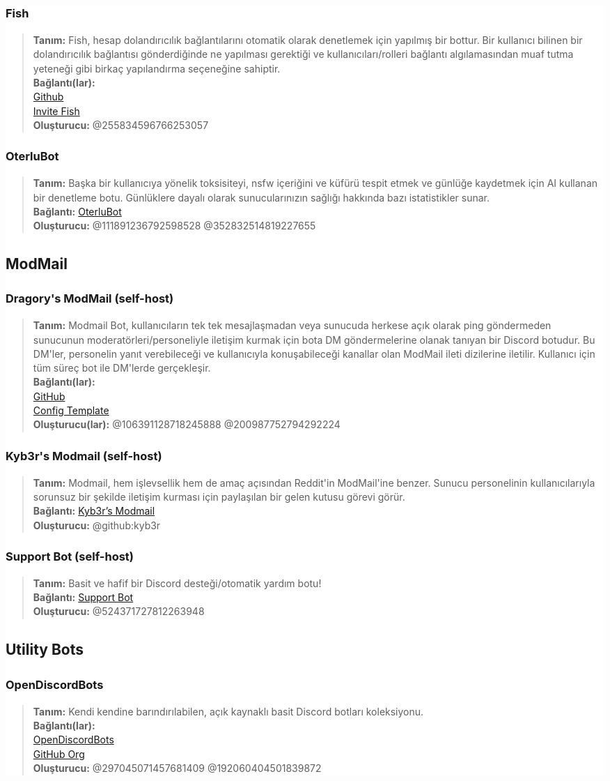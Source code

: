 
### **Fish**
> __Tanım:__ Fish, hesap dolandırıcılık bağlantılarını otomatik olarak denetlemek için yapılmış bir bottur. Bir kullanıcı bilinen bir dolandırıcılık bağlantısı gönderdiğinde ne yapılması gerektiği ve kullanıcıları/rolleri bağlantı algılamasından muaf tutma yeteneği gibi birkaç yapılandırma seçeneğine sahiptir.  <br/>
__Bağlantı(lar):__   <br/>
[Github](https://github.com/Benricheson101/anti-phishing-bot)   <br/>
[Invite Fish](https://discord.com/oauth2/authorize?client_id=892420397570592768&scope=bot%20applications.commands&permissions=268446726)   <br/>
__Oluşturucu:__ @255834596766253057

### **OterluBot**
> __Tanım:__ Başka bir kullanıcıya yönelik toksisiteyi, nsfw içeriğini ve küfürü tespit etmek ve günlüğe kaydetmek için AI kullanan bir denetleme botu. Günlüklere dayalı olarak sunucularınızın sağlığı hakkında bazı istatistikler sunar.  <br/>
__Bağlantı:__ [OterluBot](https://www.oterlu.com/discord-bot)  <br/>
__Oluşturucu:__ @111891236792598528 @352832514819227655


## **ModMail**

### **Dragory's ModMail** (self-host)
> __Tanım:__ Modmail Bot, kullanıcıların tek tek mesajlaşmadan veya sunucuda herkese açık olarak ping göndermeden sunucunun moderatörleri/personeliyle iletişim kurmak için bota DM göndermelerine olanak tanıyan bir Discord botudur. Bu DM'ler, personelin yanıt verebileceği ve kullanıcıyla konuşabileceği kanallar olan ModMail ileti dizilerine iletilir. Kullanıcı için tüm süreç bot ile DM'lerde gerçekleşir.  <br/>
__Bağlantı(lar):__   <br/>
[GitHub](https://github.com/Dragory/modmailbot)   <br/>
[Config Template](https://docs.google.com/spreadsheets/d/1YGsc0fTAgCXnV4zksDg4iUBsx_7alAYZZt6ojq3Rc10/edit#gid=0)   <br/>
__Oluşturucu(lar):__  @106391128718245888 @200987752794292224

### **Kyb3r's Modmail** (self-host)
> __Tanım:__ Modmail, hem işlevsellik hem de amaç açısından Reddit'in ModMail'ine benzer. Sunucu personelinin kullanıcılarıyla sorunsuz bir şekilde iletişim kurması için paylaşılan bir gelen kutusu görevi görür.  <br/>
__Bağlantı:__ [Kyb3r’s Modmail](https://github.com/kyb3r/modmail)   <br/>
__Oluşturucu:__ @github:kyb3r

### **Support Bot** (self-host)
> __Tanım:__ Basit ve hafif bir Discord desteği/otomatik yardım botu!   <br/>
__Bağlantı:__ [Support Bot](https://github.com/Gideon-foxo/support-bot)   <br/>
__Oluşturucu:__ @524371727812263948

## **Utility Bots**
### **OpenDiscordBots**
> __Tanım:__ Kendi kendine barındırılabilen, açık kaynaklı basit Discord botları koleksiyonu.  <br/>
__Bağlantı(lar):__   <br/>
[OpenDiscordBots](https://opendiscordbots.com/)  <br/>
[GitHub Org](https://github.com/OpenDiscordBots)  <br/>
__Oluşturucu:__ @297045071457681409 @192060404501839872

